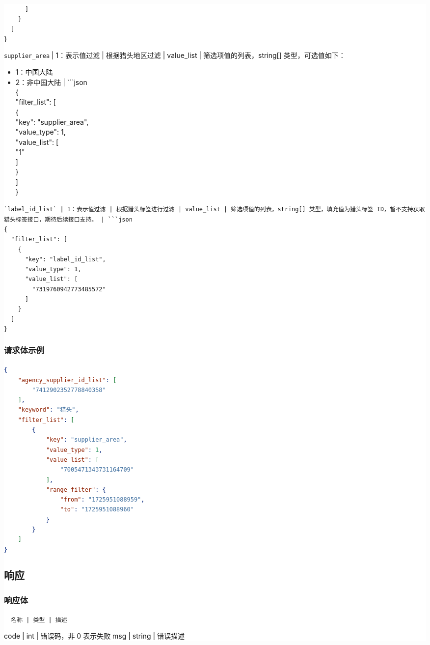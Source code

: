 ```
      ]  
    }  
  ]  
}  
```
`supplier_area` | 1：表示值过滤 | 根据猎头地区过滤 | value_list | 筛选项值的列表，string[] 类型，可选值如下：  
- 1：中国大陆  
- 2：非中国大陆 | ```json  
{  
  "filter_list": [  
    {  
      "key": "supplier_area",  
      "value_type": 1,  
      "value_list": [  
        "1"  
      ]  
    }  
  ]  
}  
```
`label_id_list` | 1：表示值过滤 | 根据猎头标签进行过滤 | value_list | 筛选项值的列表，string[] 类型，填充值为猎头标签 ID，暂不支持获取猎头标签接口，期待后续接口支持。 | ```json  
{  
  "filter_list": [  
    {  
      "key": "label_id_list",  
      "value_type": 1,  
      "value_list": [  
        "7319760942773485572"  
      ]  
    }  
  ]  
}  
```
### 请求体示例  
```json  
{  
    "agency_supplier_id_list": [  
        "7412902352778840358"  
    ],  
    "keyword": "猎头",  
    "filter_list": [  
        {  
            "key": "supplier_area",  
            "value_type": 1,  
            "value_list": [  
                "7005471343731164709"  
            ],  
            "range_filter": {  
                "from": "1725951088959",  
                "to": "1725951088960"  
            }  
        }  
    ]  
}  
```  
## 响应  
### 响应体  
      名称 | 类型 | 描述
code | int | 错误码，非 0 表示失败
msg | string | 错误描述